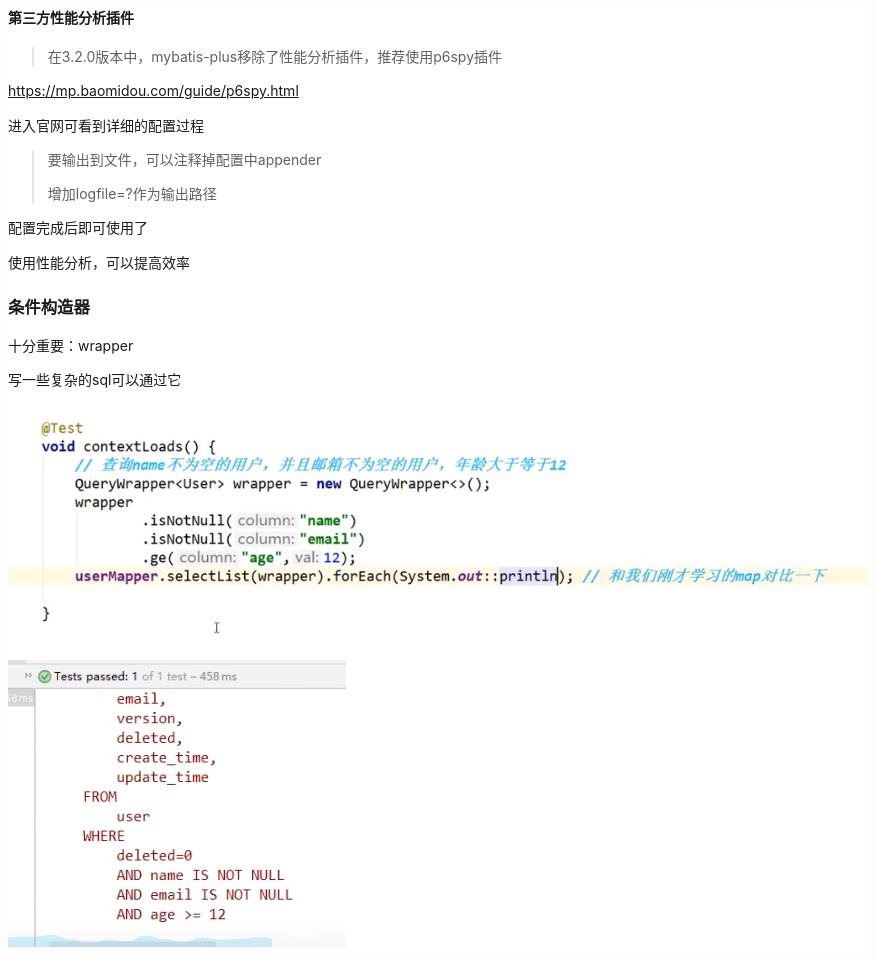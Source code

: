 

#### 第三方性能分析插件

> 在3.2.0版本中，mybatis-plus移除了性能分析插件，推荐使用p6spy插件

https://mp.baomidou.com/guide/p6spy.html

进入官网可看到详细的配置过程



> 要输出到文件，可以注释掉配置中appender
>
> 增加logfile=?作为输出路径

配置完成后即可使用了



使用性能分析，可以提高效率





### 条件构造器

十分重要：wrapper

写一些复杂的sql可以通过它

![image-20200802070050606](image-20200802070050606.png)

![image-20200802070120931](image-20200802070120931.png)
